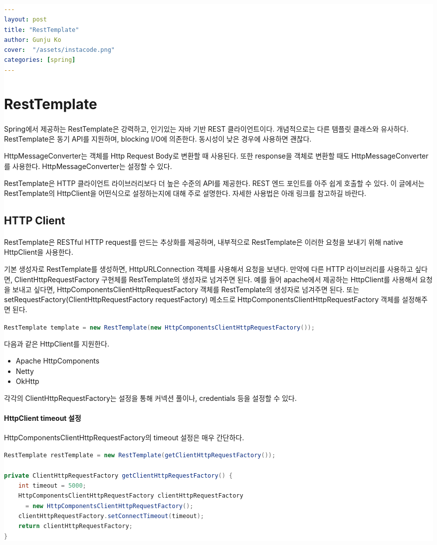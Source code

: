```yaml
---
layout: post
title: "RestTemplate" 
author: Gunju Ko
cover:  "/assets/instacode.png" 
categories: [spring]
---
```


# RestTemplate

Spring에서 제공하는 RestTemplate은 강력하고, 인기있는 자바 기반 REST 클라이언트이다. 개념적으로는 다른 템플릿 클래스와 유사하다. RestTemplate은 동기 API를 지원하며, blocking I/O에 의존한다. 동시성이 낮은 경우에 사용하면 괜찮다. 

HttpMessageConverter는 객체를 Http Request Body로 변환할 때 사용된다. 또한 response을 객체로 변환할 때도 HttpMessageConverter를 사용한다. HttpMessageConverter는 설정할 수 있다.

RestTemplate은 HTTP 클라이언트 라이브러리보다 더 높은 수준의 API를 제공한다. REST 엔드 포인트를 아주 쉽게 호출할 수 있다. 이 글에서는 RestTemplate의 HttpClient을 어떤식으로 설정하는지에 대해 주로 설명한다. 자세한 사용법은 아래 링크를 참고하길 바란다.

## HTTP Client

RestTemplate은 RESTful HTTP request를 만드는 추상화를 제공하며, 내부적으로 RestTemplate은 이러한 요청을 보내기 위해 native HttpClient을 사용한다. 

기본 생성자로 RestTemplate를 생성하면, HttpURLConnection 객체를 사용해서 요청을 보낸다. 만약에 다른 HTTP 라이브러리를 사용하고 싶다면, ClientHttpRequestFactory 구현체를 RestTemplate의 생성자로 넘겨주면 된다. 예를 들어 apache에서 제공하는 HttpClient를 사용해서 요청을 보내고 싶다면, HttpComponentsClientHttpRequestFactory 객체를 RestTemplate의 생성자로 넘겨주면 된다. 또는 setRequestFactory(ClientHttpRequestFactory requestFactory) 메소드로 HttpComponentsClientHttpRequestFactory 객체를 설정해주면 된다.

``` java
RestTemplate template = new RestTemplate(new HttpComponentsClientHttpRequestFactory());
```

다음과 같은 HttpClient를 지원한다.

* Apache HttpComponents
* Netty
* OkHttp

각각의 ClientHttpRequestFactory는 설정을 통해 커넥션 풀이나, credentials 등을 설정할 수 있다.

#### HttpClient timeout 설정

HttpComponentsClientHttpRequestFactory의 timeout 설정은 매우 간단하다.

``` java
RestTemplate restTemplate = new RestTemplate(getClientHttpRequestFactory());
 
private ClientHttpRequestFactory getClientHttpRequestFactory() {
    int timeout = 5000;
    HttpComponentsClientHttpRequestFactory clientHttpRequestFactory
      = new HttpComponentsClientHttpRequestFactory();
    clientHttpRequestFactory.setConnectTimeout(timeout);
    return clientHttpRequestFactory;
}
```
